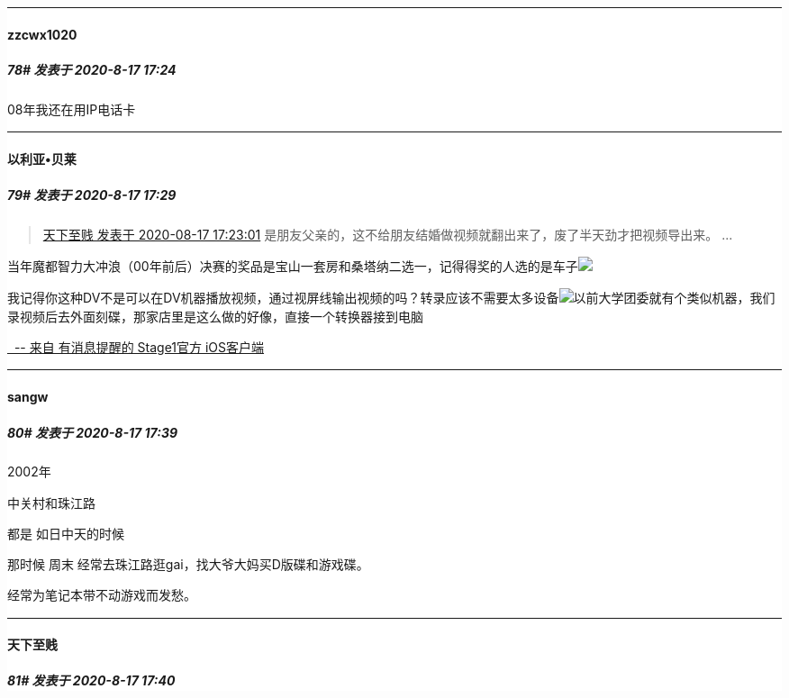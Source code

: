 -----

####  zzcwx1020  
##### 78#       发表于 2020-8-17 17:24




08年我还在用IP电话卡







-----

####  以利亚•贝莱  
##### 79#       发表于 2020-8-17 17:29



<blockquote><a href="httphttps://bbs.saraba1st.com/2b/forum.php?mod=redirect&amp;goto=findpost&amp;pid=48462463&amp;ptid=1955171" target="_blank">天下至贱 发表于 2020-08-17 17:23:01</a>
是朋友父亲的，这不给朋友结婚做视频就翻出来了，废了半天劲才把视频导出来。 ...</blockquote>当年魔都智力大冲浪（00年前后）决赛的奖品是宝山一套房和桑塔纳二选一，记得得奖的人选的是车子<img src="https://static.saraba1st.com/image/smiley/face2017/037.png" referrerpolicy="no-referrer">

我记得你这种DV不是可以在DV机器播放视频，通过视屏线输出视频的吗？转录应该不需要太多设备<img src="https://static.saraba1st.com/image/smiley/face2017/068.png" referrerpolicy="no-referrer">以前大学团委就有个类似机器，我们录视频后去外面刻碟，那家店里是这么做的好像，直接一个转换器接到电脑

[  -- 来自 有消息提醒的 Stage1官方 iOS客户端](https://itunes.apple.com/fi/app/saraba1st/id1221237470?mt=8)







-----

####  sangw  
##### 80#       发表于 2020-8-17 17:39




2002年

中关村和珠江路

都是 如日中天的时候

那时候 周末 经常去珠江路逛gai，找大爷大妈买D版碟和游戏碟。

经常为笔记本带不动游戏而发愁。







-----

####  天下至贱  
##### 81#       发表于 2020-8-17 17:40
